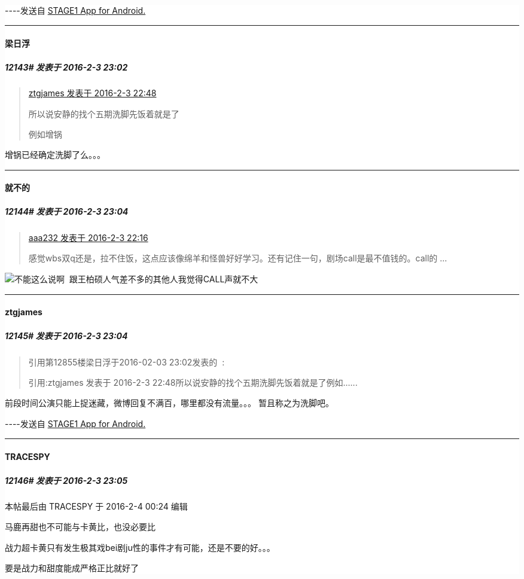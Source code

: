 ----发送自 [STAGE1 App for Android.](http://stage1.5j4m.com/?1.17)


-----

####  梁日浮  
##### 12143#       发表于 2016-2-3 23:02


<blockquote><a href="httphttps://bbs.saraba1st.com/2b/forum.php?mod=redirect&amp;goto=findpost&amp;pid=31486951&amp;ptid=1105387" target="_blank">ztgjames 发表于 2016-2-3 22:48</a>

所以说安静的找个五期洗脚先饭着就是了

例如增锅</blockquote>
增锅已经确定洗脚了么。。。


-----

####  就不的  
##### 12144#       发表于 2016-2-3 23:04


<blockquote><a href="httphttps://bbs.saraba1st.com/2b/forum.php?mod=redirect&amp;goto=findpost&amp;pid=31486705&amp;ptid=1105387" target="_blank">aaa232 发表于 2016-2-3 22:16</a>

感觉wbs双q还是，拉不住饭，这点应该像绵羊和怪兽好好学习。还有记住一句，剧场call是最不值钱的。call的 ...</blockquote>
<img src="https://static.saraba1st.com/image/smiley/face/171.gif" referrerpolicy="no-referrer">不能这么说啊  跟王柏硕人气差不多的其他人我觉得CALL声就不大


-----

####  ztgjames  
##### 12145#       发表于 2016-2-3 23:04


<blockquote>引用第12855楼梁日浮于2016-02-03 23:02发表的  :

引用:ztgjames 发表于 2016-2-3 22:48所以说安静的找个五期洗脚先饭着就是了例如......</blockquote>
前段时间公演只能上捉迷藏，微博回复不满百，哪里都没有流量。。。
暂且称之为洗脚吧。


----发送自 [STAGE1 App for Android.](http://stage1.5j4m.com/?1.17)


-----

####  TRACESPY  
##### 12146#       发表于 2016-2-3 23:05


 本帖最后由 TRACESPY 于 2016-2-4 00:24 编辑 

马鹿再甜也不可能与卡黄比，也没必要比

战力超卡黄只有发生极其戏bei剧ju性的事件才有可能，还是不要的好。。。

要是战力和甜度能成严格正比就好了
